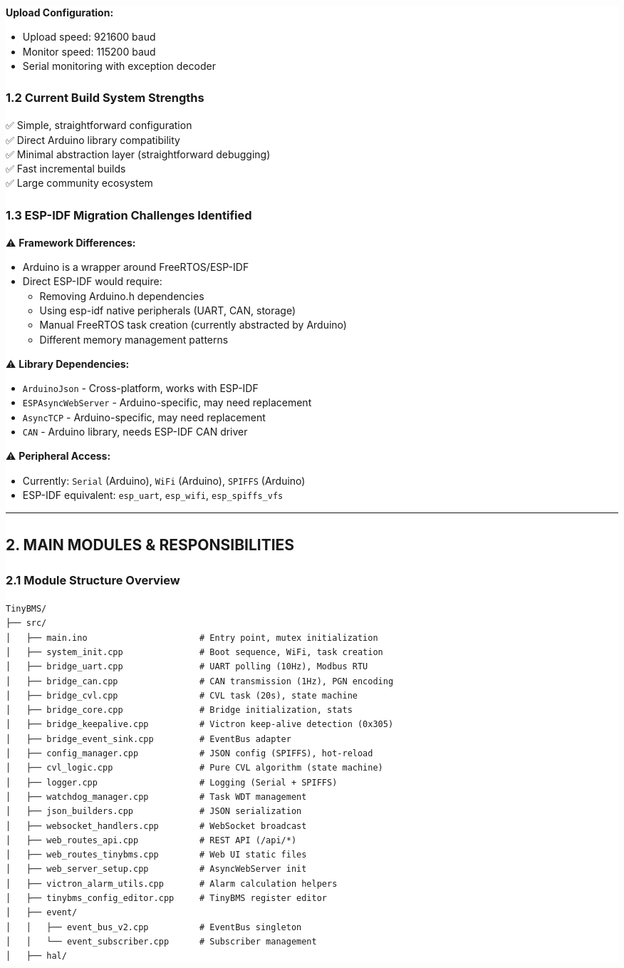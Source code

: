 **Upload Configuration:**
- Upload speed: 921600 baud
- Monitor speed: 115200 baud
- Serial monitoring with exception decoder

### 1.2 Current Build System Strengths

✅ Simple, straightforward configuration  
✅ Direct Arduino library compatibility  
✅ Minimal abstraction layer (straightforward debugging)  
✅ Fast incremental builds  
✅ Large community ecosystem  

### 1.3 ESP-IDF Migration Challenges Identified

⚠️ **Framework Differences:**
- Arduino is a wrapper around FreeRTOS/ESP-IDF
- Direct ESP-IDF would require:
  - Removing Arduino.h dependencies
  - Using esp-idf native peripherals (UART, CAN, storage)
  - Manual FreeRTOS task creation (currently abstracted by Arduino)
  - Different memory management patterns

⚠️ **Library Dependencies:**
- `ArduinoJson` - Cross-platform, works with ESP-IDF
- `ESPAsyncWebServer` - Arduino-specific, may need replacement
- `AsyncTCP` - Arduino-specific, may need replacement
- `CAN` - Arduino library, needs ESP-IDF CAN driver

⚠️ **Peripheral Access:**
- Currently: `Serial` (Arduino), `WiFi` (Arduino), `SPIFFS` (Arduino)
- ESP-IDF equivalent: `esp_uart`, `esp_wifi`, `esp_spiffs_vfs`

---

## 2. MAIN MODULES & RESPONSIBILITIES

### 2.1 Module Structure Overview

```
TinyBMS/
├── src/
│   ├── main.ino                      # Entry point, mutex initialization
│   ├── system_init.cpp               # Boot sequence, WiFi, task creation
│   ├── bridge_uart.cpp               # UART polling (10Hz), Modbus RTU
│   ├── bridge_can.cpp                # CAN transmission (1Hz), PGN encoding
│   ├── bridge_cvl.cpp                # CVL task (20s), state machine
│   ├── bridge_core.cpp               # Bridge initialization, stats
│   ├── bridge_keepalive.cpp          # Victron keep-alive detection (0x305)
│   ├── bridge_event_sink.cpp         # EventBus adapter
│   ├── config_manager.cpp            # JSON config (SPIFFS), hot-reload
│   ├── cvl_logic.cpp                 # Pure CVL algorithm (state machine)
│   ├── logger.cpp                    # Logging (Serial + SPIFFS)
│   ├── watchdog_manager.cpp          # Task WDT management
│   ├── json_builders.cpp             # JSON serialization
│   ├── websocket_handlers.cpp        # WebSocket broadcast
│   ├── web_routes_api.cpp            # REST API (/api/*)
│   ├── web_routes_tinybms.cpp        # Web UI static files
│   ├── web_server_setup.cpp          # AsyncWebServer init
│   ├── victron_alarm_utils.cpp       # Alarm calculation helpers
│   ├── tinybms_config_editor.cpp     # TinyBMS register editor
│   ├── event/
│   │   ├── event_bus_v2.cpp          # EventBus singleton
│   │   └── event_subscriber.cpp      # Subscriber management
│   ├── hal/
```